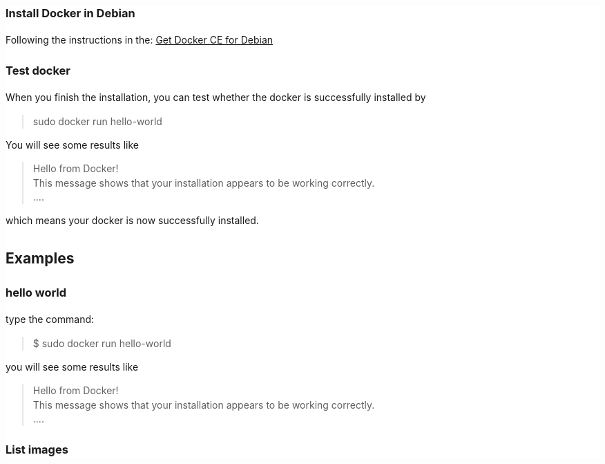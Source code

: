   <h3 id="install-docker-in-debian">
   Install Docker in Debian
  </h3>
  <p>
   Following the instructions in the:
   <a href="https://docs.docker.com/engine/installation/linux/docker-ce/debian/">
    Get Docker CE for Debian
   </a>
  </p>
  <h3 id="test-docker">
   Test docker
  </h3>
  <p>
   When you finish the installation, you can test whether the docker is successfully installed by
  </p>
  <blockquote>
   <p>
    sudo docker run hello-world
   </p>
  </blockquote>
  <p>
   You will see some results like
  </p>
  <blockquote>
   <p>
    Hello from Docker!
    <br/>
    This message shows that your installation appears to be working correctly.
    <br/>
    ....
   </p>
  </blockquote>
  <p>
   which means your docker is now successfully installed.
  </p>
  <h2 id="examples">
   Examples
  </h2>
  <h3 id="hello-world">
   hello world
  </h3>
  <p>
   type the command:
  </p>
  <blockquote>
   <p>
    $ sudo docker run hello-world
   </p>
  </blockquote>
  <p>
   you will see some results like
  </p>
  <blockquote>
   <p>
    Hello from Docker!
    <br/>
    This message shows that your installation appears to be working correctly.
    <br/>
    ....
   </p>
  </blockquote>
  <h3 id="list-images">
   List images
  </h3>
